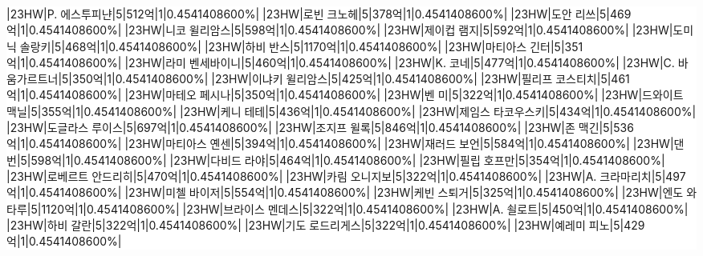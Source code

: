 |23HW|P. 에스투피냔|5|512억|1|0.4541408600%|
|23HW|로빈 크노헤|5|378억|1|0.4541408600%|
|23HW|도안 리쓰|5|469억|1|0.4541408600%|
|23HW|니코 윌리암스|5|598억|1|0.4541408600%|
|23HW|제이컵 램지|5|592억|1|0.4541408600%|
|23HW|도미닉 솔랑키|5|468억|1|0.4541408600%|
|23HW|하비 반스|5|1170억|1|0.4541408600%|
|23HW|마티아스 긴터|5|351억|1|0.4541408600%|
|23HW|라미 벤세바이니|5|460억|1|0.4541408600%|
|23HW|K. 코네|5|477억|1|0.4541408600%|
|23HW|C. 바움가르트너|5|350억|1|0.4541408600%|
|23HW|이냐키 윌리암스|5|425억|1|0.4541408600%|
|23HW|필리프 코스티치|5|461억|1|0.4541408600%|
|23HW|마테오 페시나|5|350억|1|0.4541408600%|
|23HW|벤 미|5|322억|1|0.4541408600%|
|23HW|드와이트 맥닐|5|355억|1|0.4541408600%|
|23HW|케니 테테|5|436억|1|0.4541408600%|
|23HW|제임스 타코우스키|5|434억|1|0.4541408600%|
|23HW|도글라스 루이스|5|697억|1|0.4541408600%|
|23HW|조지프 윌록|5|846억|1|0.4541408600%|
|23HW|존 맥긴|5|536억|1|0.4541408600%|
|23HW|마티아스 옌센|5|394억|1|0.4541408600%|
|23HW|재러드 보언|5|584억|1|0.4541408600%|
|23HW|댄 번|5|598억|1|0.4541408600%|
|23HW|다비드 라야|5|464억|1|0.4541408600%|
|23HW|필립 호프만|5|354억|1|0.4541408600%|
|23HW|로베르트 안드리히|5|470억|1|0.4541408600%|
|23HW|카림 오니지보|5|322억|1|0.4541408600%|
|23HW|A. 크라마리치|5|497억|1|0.4541408600%|
|23HW|미첼 바이저|5|554억|1|0.4541408600%|
|23HW|케빈 스퇴거|5|325억|1|0.4541408600%|
|23HW|엔도 와타루|5|1120억|1|0.4541408600%|
|23HW|브라이스 멘데스|5|322억|1|0.4541408600%|
|23HW|A. 쇨로트|5|450억|1|0.4541408600%|
|23HW|하비 갈란|5|322억|1|0.4541408600%|
|23HW|기도 로드리게스|5|322억|1|0.4541408600%|
|23HW|예레미 피노|5|429억|1|0.4541408600%|